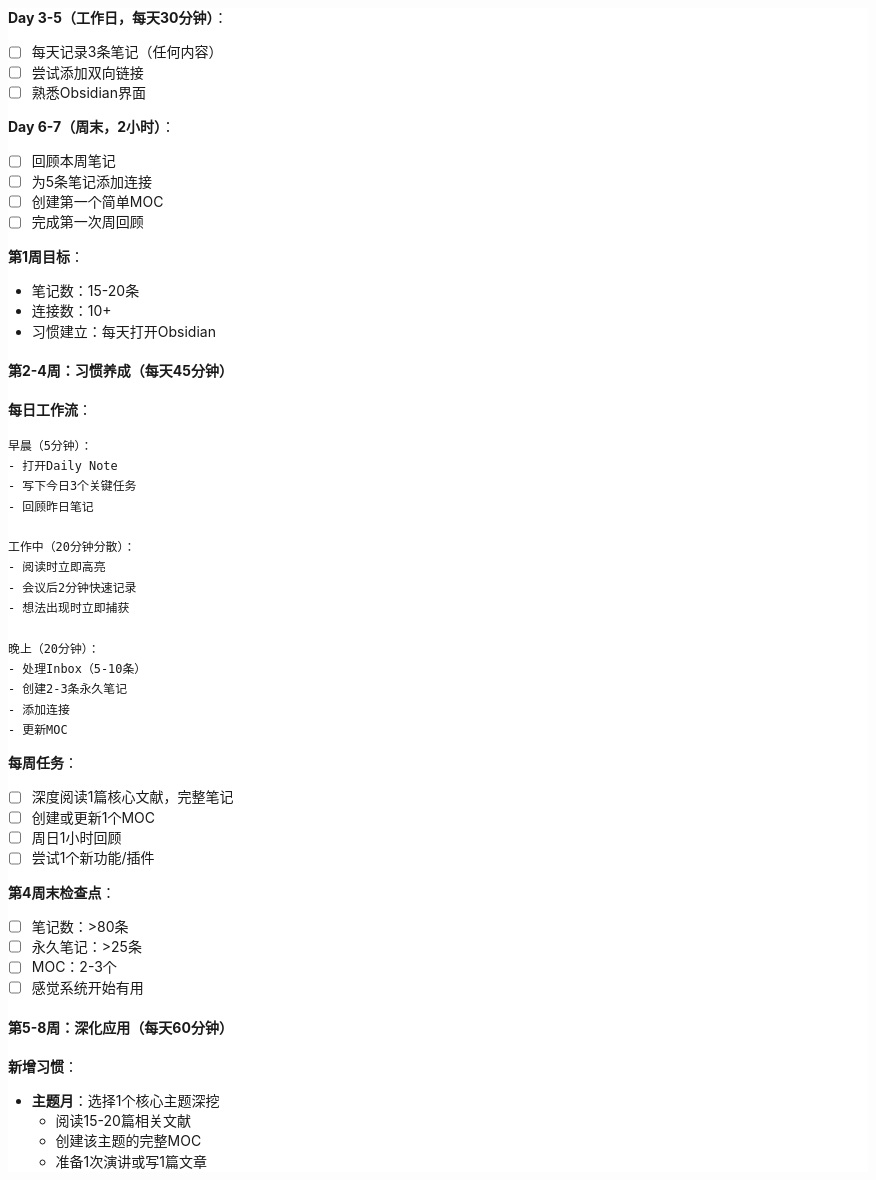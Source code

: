 **Day 3-5（工作日，每天30分钟）**：
- [ ] 每天记录3条笔记（任何内容）
- [ ] 尝试添加双向链接
- [ ] 熟悉Obsidian界面

**Day 6-7（周末，2小时）**：
- [ ] 回顾本周笔记
- [ ] 为5条笔记添加连接
- [ ] 创建第一个简单MOC
- [ ] 完成第一次周回顾

**第1周目标**：
- 笔记数：15-20条
- 连接数：10+
- 习惯建立：每天打开Obsidian

#### **第2-4周：习惯养成（每天45分钟）**

**每日工作流**：
```
早晨（5分钟）：
- 打开Daily Note
- 写下今日3个关键任务
- 回顾昨日笔记

工作中（20分钟分散）：
- 阅读时立即高亮
- 会议后2分钟快速记录
- 想法出现时立即捕获

晚上（20分钟）：
- 处理Inbox（5-10条）
- 创建2-3条永久笔记
- 添加连接
- 更新MOC
```

**每周任务**：
- [ ] 深度阅读1篇核心文献，完整笔记
- [ ] 创建或更新1个MOC
- [ ] 周日1小时回顾
- [ ] 尝试1个新功能/插件

**第4周末检查点**：
- [ ] 笔记数：>80条
- [ ] 永久笔记：>25条
- [ ] MOC：2-3个
- [ ] 感觉系统开始有用

#### **第5-8周：深化应用（每天60分钟）**

**新增习惯**：
- **主题月**：选择1个核心主题深挖
  - 阅读15-20篇相关文献
  - 创建该主题的完整MOC
  - 准备1次演讲或写1篇文章
